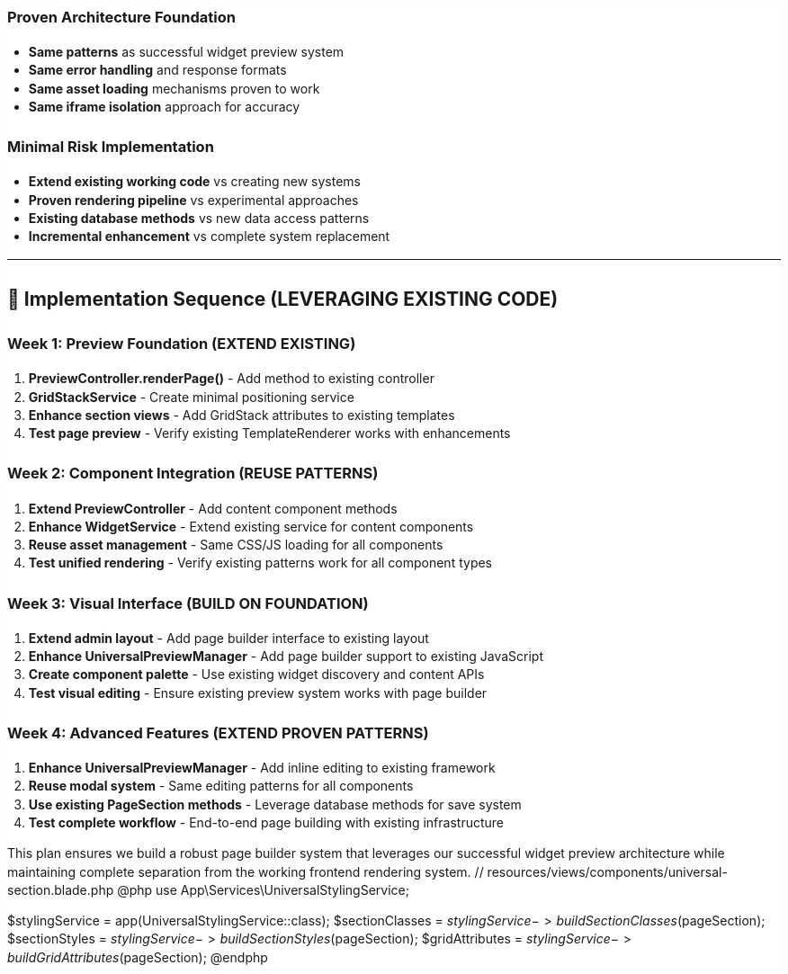 ### **Proven Architecture Foundation**
- **Same patterns** as successful widget preview system
- **Same error handling** and response formats
- **Same asset loading** mechanisms proven to work
- **Same iframe isolation** approach for accuracy

### **Minimal Risk Implementation**
- **Extend existing working code** vs creating new systems
- **Proven rendering pipeline** vs experimental approaches
- **Existing database methods** vs new data access patterns
- **Incremental enhancement** vs complete system replacement

---

## 🔄 Implementation Sequence (LEVERAGING EXISTING CODE)

### **Week 1: Preview Foundation (EXTEND EXISTING)**
1. **PreviewController.renderPage()** - Add method to existing controller
2. **GridStackService** - Create minimal positioning service
3. **Enhance section views** - Add GridStack attributes to existing templates
4. **Test page preview** - Verify existing TemplateRenderer works with enhancements

### **Week 2: Component Integration (REUSE PATTERNS)**
1. **Extend PreviewController** - Add content component methods
2. **Enhance WidgetService** - Extend existing service for content components
3. **Reuse asset management** - Same CSS/JS loading for all components
4. **Test unified rendering** - Verify existing patterns work for all component types

### **Week 3: Visual Interface (BUILD ON FOUNDATION)**
1. **Extend admin layout** - Add page builder interface to existing layout
2. **Enhance UniversalPreviewManager** - Add page builder support to existing JavaScript
3. **Create component palette** - Use existing widget discovery and content APIs
4. **Test visual editing** - Ensure existing preview system works with page builder

### **Week 4: Advanced Features (EXTEND PROVEN PATTERNS)**
1. **Enhance UniversalPreviewManager** - Add inline editing to existing framework
2. **Reuse modal system** - Same editing patterns for all components
3. **Use existing PageSection methods** - Leverage database methods for save system
4. **Test complete workflow** - End-to-end page building with existing infrastructure

This plan ensures we build a robust page builder system that leverages our successful widget preview architecture while maintaining complete separation from the working frontend rendering system.
// resources/views/components/universal-section.blade.php
@php
use App\Services\UniversalStylingService;

$stylingService = app(UniversalStylingService::class);
$sectionClasses = $stylingService->buildSectionClasses($pageSection);
$sectionStyles = $stylingService->buildSectionStyles($pageSection);
$gridAttributes = $stylingService->buildGridAttributes($pageSection);
@endphp
